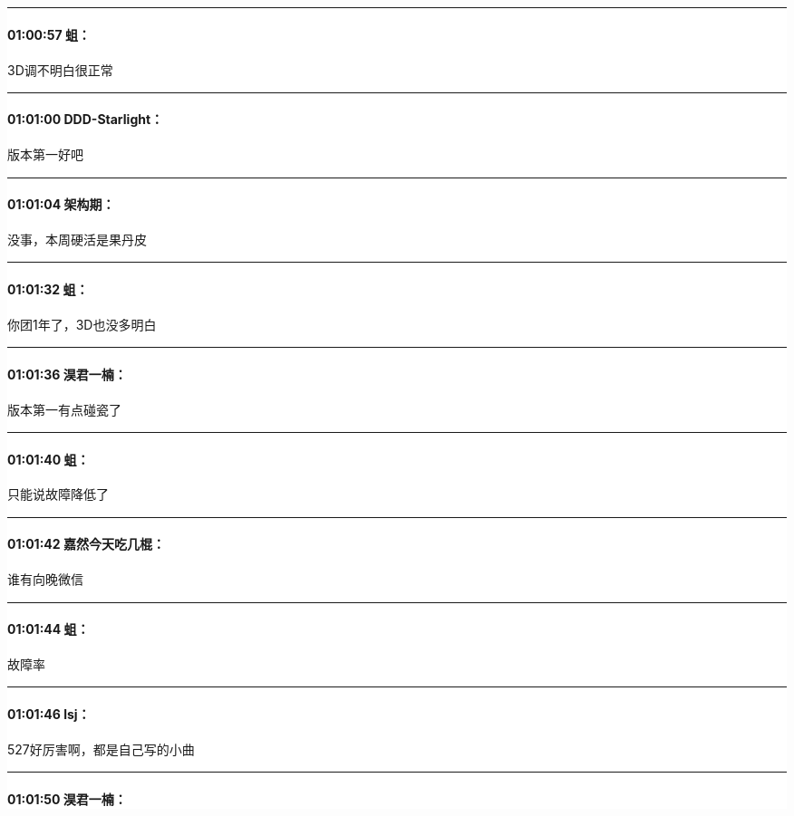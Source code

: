 *****

#### 01:00:57  蛆：

3D调不明白很正常

*****

#### 01:01:00  DDD-Starlight：

版本第一好吧

*****

#### 01:01:04  架构期：

没事，本周硬活是果丹皮

*****

#### 01:01:32  蛆：

你团1年了，3D也没多明白

*****

#### 01:01:36  淏君一楠：

版本第一有点碰瓷了

*****

#### 01:01:40  蛆：

只能说故障降低了

*****

#### 01:01:42  嘉然今天吃几棍：

谁有向晚微信

*****

#### 01:01:44  蛆：

故障率

*****

#### 01:01:46  lsj：

527好厉害啊，都是自己写的小曲

*****

#### 01:01:50  淏君一楠：
